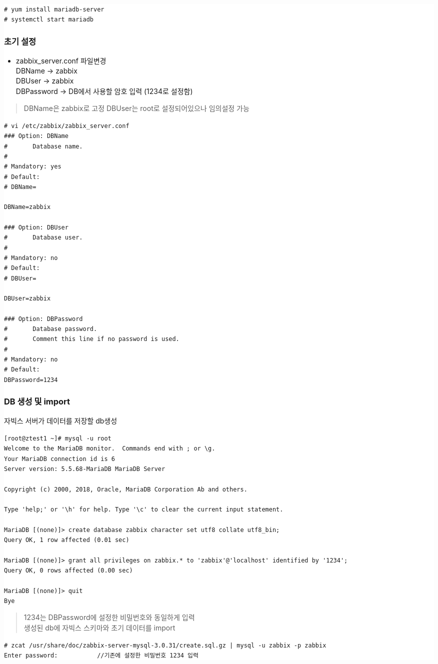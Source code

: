 ```linux
# yum install mariadb-server
# systemctl start mariadb
```
### 초기 설정
- zabbix_server.conf 파일변경  
    DBName -> zabbix   
    DBUser -> zabbix  
    DBPassword -> DB에서 사용할 암호 입력  (1234로 설정함)
> DBName은 zabbix로 고정 DBUser는 root로 설정되어있으나 임의설정 가능
```linux
# vi /etc/zabbix/zabbix_server.conf
### Option: DBName
#       Database name.
#
# Mandatory: yes
# Default:
# DBName=

DBName=zabbix  

### Option: DBUser
#       Database user.
#
# Mandatory: no
# Default:
# DBUser=

DBUser=zabbix  

### Option: DBPassword
#       Database password.
#       Comment this line if no password is used.
#
# Mandatory: no
# Default:
DBPassword=1234
```
### DB 생성 및 import  
자빅스 서버가 데이터를 저장할 db생성
```linux
[root@ztest1 ~]# mysql -u root
Welcome to the MariaDB monitor.  Commands end with ; or \g.
Your MariaDB connection id is 6
Server version: 5.5.68-MariaDB MariaDB Server

Copyright (c) 2000, 2018, Oracle, MariaDB Corporation Ab and others.

Type 'help;' or '\h' for help. Type '\c' to clear the current input statement.

MariaDB [(none)]> create database zabbix character set utf8 collate utf8_bin;
Query OK, 1 row affected (0.01 sec)

MariaDB [(none)]> grant all privileges on zabbix.* to 'zabbix'@'localhost' identified by '1234';
Query OK, 0 rows affected (0.00 sec)

MariaDB [(none)]> quit
Bye
```
> 1234는 DBPassword에 설정한 비밀번호와 동일하게 입력  
> 생성된 db에 자빅스 스키마와 초기 데이터를 import
```linux
# zcat /usr/share/doc/zabbix-server-mysql-3.0.31/create.sql.gz | mysql -u zabbix -p zabbix
Enter password:           //기존에 설정한 비밀번호 1234 입력
```